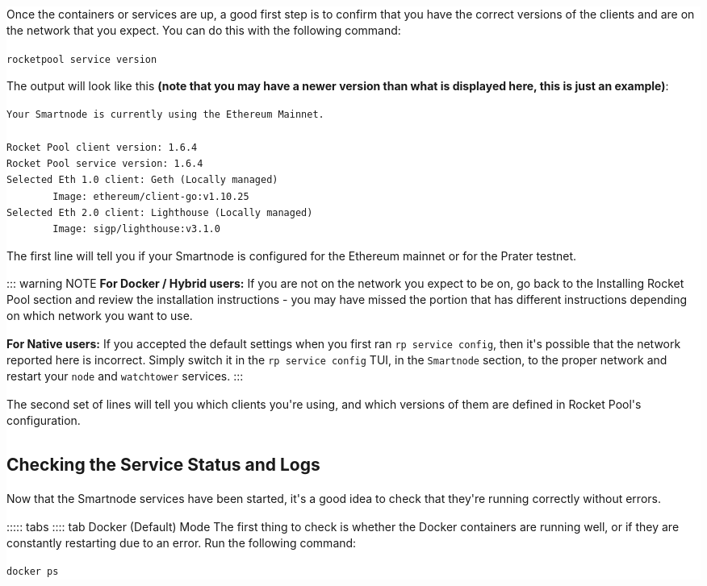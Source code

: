Once the containers or services are up, a good first step is to confirm that you have the correct versions of the clients and are on the network that you expect.
You can do this with the following command:

```
rocketpool service version
```

The output will look like this **(note that you may have a newer version than what is displayed here, this is just an example)**:

```
Your Smartnode is currently using the Ethereum Mainnet.

Rocket Pool client version: 1.6.4
Rocket Pool service version: 1.6.4
Selected Eth 1.0 client: Geth (Locally managed)
        Image: ethereum/client-go:v1.10.25
Selected Eth 2.0 client: Lighthouse (Locally managed)
        Image: sigp/lighthouse:v3.1.0
```

The first line will tell you if your Smartnode is configured for the Ethereum mainnet or for the Prater testnet.

::: warning NOTE
**For Docker / Hybrid users:**
If you are not on the network you expect to be on, go back to the Installing Rocket Pool section and review the installation instructions - you may have missed the portion that has different instructions depending on which network you want to use.

**For Native users:**
If you accepted the default settings when you first ran `rp service config`, then it's possible that the network reported here is incorrect.
Simply switch it in the `rp service config` TUI, in the `Smartnode` section, to the proper network and restart your `node` and `watchtower` services.
:::

The second set of lines will tell you which clients you're using, and which versions of them are defined in Rocket Pool's configuration.


## Checking the Service Status and Logs

Now that the Smartnode services have been started, it's a good idea to check that they're running correctly without errors.

::::: tabs
:::: tab Docker (Default) Mode
The first thing to check is whether the Docker containers are running well, or if they are constantly restarting due to an error.
Run the following command:

```
docker ps
```
